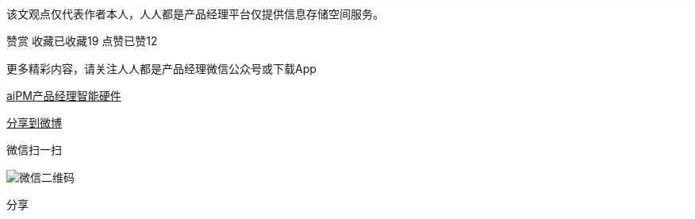 该文观点仅代表作者本人，人人都是产品经理平台仅提供信息存储空间服务。

赞赏 收藏已收藏19 点赞已赞12

更多精彩内容，请关注人人都是产品经理微信公众号或下载App

[ai](https://www.woshipm.com/tag/ai)[PM](https://www.woshipm.com/tag/pm)[产品经理](https://www.woshipm.com/tag/pmd)[智能硬件](https://www.woshipm.com/tag/%e6%99%ba%e8%83%bd%e7%a1%ac%e4%bb%b6)

[分享到微博](https://service.weibo.com/share/share.php?appkey=2775287854&title=失业三个月，硬件PM成功跨行转型AI虚拟人PM的复盘&url=https://www.woshipm.com/zhichang/5918445.html&pic=https://image.woshipm.com/2023/04/13/6ffc47c2-d9de-11ed-9d2f-00163e0b5ff3.jpg)

微信扫一扫

![微信二维码](https://api.pwmqr.com/qrcode/create/?url=https://www.woshipm.com/zhichang/5918445.html)

分享